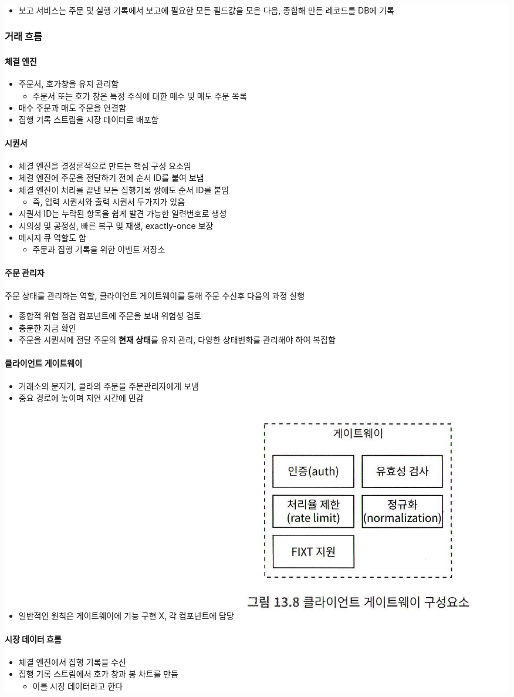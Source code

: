   * 보고 서비스는 주문 및 실행 기록에서 보고에 필요한 모든 필드값을 모은 다음, 종합해 만든 레코드를 DB에 기록
### 거래 흐름
#### 체결 엔진
* 주문서, 호가창을 유지 관리함
  * 주문서 또는 호가 창은 특정 주식에 대한 매수 및 매도 주문 목록
* 매수 주문과 매도 주문을 연결함
* 집행 기록 스트림을 시장 데이터로 배포함
#### 시퀀서
* 체결 엔진을 결정론적으로 만드는 핵심 구성 요소임
* 체결 엔진에 주문을 전달하기 전에 순서 ID를 붙여 보냄
* 체결 엔진이 처리를 끝낸 모든 집행기록 쌍에도 순서 ID를 붙임
  * 즉, 입력 시퀀서와 출력 시퀀서 두가지가 있음
* 시퀀서 ID는 누락된 항목을 쉽게 발견 가능한 일련번호로 생성
* 시의성 및 공정성, 빠른 복구 및 재생, exactly-once 보장
* 메시지 큐 역할도 함
  * 주문과 집행 기록을 위한 이벤트 저장소
#### 주문 관리자
주문 상태를 관리하는 역할, 클라이언트 게이트웨이를 통해 주문 수신후 다음의 과정 실행
* 종합적 위험 점검 컴포넌트에 주문을 보내 위험성 검토
* 충분한 자금 확인
* 주문을 시퀀서에 전달
주문의 **현재 상태**를 유지 관리, 다양한 상태변화를 관리해야 하여 복잡함
#### 클라이언트 게이트웨이
* 거래소의 문지기, 클라의 주문을 주문관리자에게 보냄
* 중요 경로에 놓이며 지연 시간에 민감
* 일반적인 원칙은 게이트웨이에 기능 구현 X, 각 컴포넌트에 담당
![](chapter13/image%202.png)
#### 시장 데이터 흐름
* 체결 엔진에서 집행 기록을 수신
* 집행 기록 스트림에서 호가 창과 봉 차트를 만듬
  * 이를 시장 데이터라고 한다
